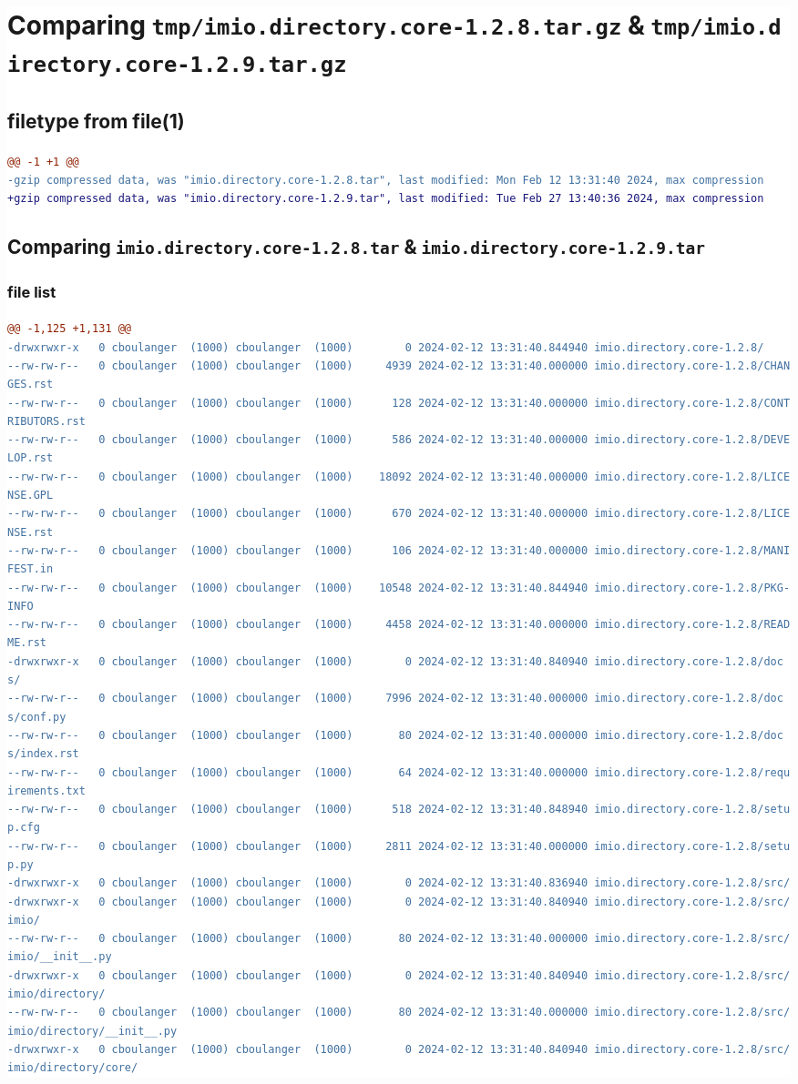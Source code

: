 # Comparing `tmp/imio.directory.core-1.2.8.tar.gz` & `tmp/imio.directory.core-1.2.9.tar.gz`

## filetype from file(1)

```diff
@@ -1 +1 @@
-gzip compressed data, was "imio.directory.core-1.2.8.tar", last modified: Mon Feb 12 13:31:40 2024, max compression
+gzip compressed data, was "imio.directory.core-1.2.9.tar", last modified: Tue Feb 27 13:40:36 2024, max compression
```

## Comparing `imio.directory.core-1.2.8.tar` & `imio.directory.core-1.2.9.tar`

### file list

```diff
@@ -1,125 +1,131 @@
-drwxrwxr-x   0 cboulanger  (1000) cboulanger  (1000)        0 2024-02-12 13:31:40.844940 imio.directory.core-1.2.8/
--rw-rw-r--   0 cboulanger  (1000) cboulanger  (1000)     4939 2024-02-12 13:31:40.000000 imio.directory.core-1.2.8/CHANGES.rst
--rw-rw-r--   0 cboulanger  (1000) cboulanger  (1000)      128 2024-02-12 13:31:40.000000 imio.directory.core-1.2.8/CONTRIBUTORS.rst
--rw-rw-r--   0 cboulanger  (1000) cboulanger  (1000)      586 2024-02-12 13:31:40.000000 imio.directory.core-1.2.8/DEVELOP.rst
--rw-rw-r--   0 cboulanger  (1000) cboulanger  (1000)    18092 2024-02-12 13:31:40.000000 imio.directory.core-1.2.8/LICENSE.GPL
--rw-rw-r--   0 cboulanger  (1000) cboulanger  (1000)      670 2024-02-12 13:31:40.000000 imio.directory.core-1.2.8/LICENSE.rst
--rw-rw-r--   0 cboulanger  (1000) cboulanger  (1000)      106 2024-02-12 13:31:40.000000 imio.directory.core-1.2.8/MANIFEST.in
--rw-rw-r--   0 cboulanger  (1000) cboulanger  (1000)    10548 2024-02-12 13:31:40.844940 imio.directory.core-1.2.8/PKG-INFO
--rw-rw-r--   0 cboulanger  (1000) cboulanger  (1000)     4458 2024-02-12 13:31:40.000000 imio.directory.core-1.2.8/README.rst
-drwxrwxr-x   0 cboulanger  (1000) cboulanger  (1000)        0 2024-02-12 13:31:40.840940 imio.directory.core-1.2.8/docs/
--rw-rw-r--   0 cboulanger  (1000) cboulanger  (1000)     7996 2024-02-12 13:31:40.000000 imio.directory.core-1.2.8/docs/conf.py
--rw-rw-r--   0 cboulanger  (1000) cboulanger  (1000)       80 2024-02-12 13:31:40.000000 imio.directory.core-1.2.8/docs/index.rst
--rw-rw-r--   0 cboulanger  (1000) cboulanger  (1000)       64 2024-02-12 13:31:40.000000 imio.directory.core-1.2.8/requirements.txt
--rw-rw-r--   0 cboulanger  (1000) cboulanger  (1000)      518 2024-02-12 13:31:40.848940 imio.directory.core-1.2.8/setup.cfg
--rw-rw-r--   0 cboulanger  (1000) cboulanger  (1000)     2811 2024-02-12 13:31:40.000000 imio.directory.core-1.2.8/setup.py
-drwxrwxr-x   0 cboulanger  (1000) cboulanger  (1000)        0 2024-02-12 13:31:40.836940 imio.directory.core-1.2.8/src/
-drwxrwxr-x   0 cboulanger  (1000) cboulanger  (1000)        0 2024-02-12 13:31:40.840940 imio.directory.core-1.2.8/src/imio/
--rw-rw-r--   0 cboulanger  (1000) cboulanger  (1000)       80 2024-02-12 13:31:40.000000 imio.directory.core-1.2.8/src/imio/__init__.py
-drwxrwxr-x   0 cboulanger  (1000) cboulanger  (1000)        0 2024-02-12 13:31:40.840940 imio.directory.core-1.2.8/src/imio/directory/
--rw-rw-r--   0 cboulanger  (1000) cboulanger  (1000)       80 2024-02-12 13:31:40.000000 imio.directory.core-1.2.8/src/imio/directory/__init__.py
-drwxrwxr-x   0 cboulanger  (1000) cboulanger  (1000)        0 2024-02-12 13:31:40.840940 imio.directory.core-1.2.8/src/imio/directory/core/
```